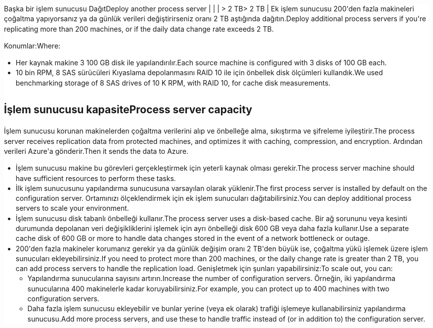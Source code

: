 <span data-ttu-id="01bbc-150">Başka bir işlem sunucusu Dağıt</span><span class="sxs-lookup"><span data-stu-id="01bbc-150">Deploy another process server</span></span> | | | <span data-ttu-id="01bbc-151">> 2 TB</span><span class="sxs-lookup"><span data-stu-id="01bbc-151">> 2 TB</span></span> | <span data-ttu-id="01bbc-152">Ek işlem sunucusu 200'den fazla makineleri çoğaltma yapıyorsanız ya da günlük verileri değiştirirseniz oranı 2 TB aştığında dağıtın.</span><span class="sxs-lookup"><span data-stu-id="01bbc-152">Deploy additional process servers if you're replicating more than 200 machines, or if the daily data change rate exceeds 2 TB.</span></span>

<span data-ttu-id="01bbc-153">Konumlar:</span><span class="sxs-lookup"><span data-stu-id="01bbc-153">Where:</span></span>

* <span data-ttu-id="01bbc-154">Her kaynak makine 3 100 GB disk ile yapılandırılır.</span><span class="sxs-lookup"><span data-stu-id="01bbc-154">Each source machine is configured with 3 disks of 100 GB each.</span></span>
* <span data-ttu-id="01bbc-155">10 bin RPM, 8 SAS sürücüleri Kıyaslama depolanmasını RAID 10 ile için önbellek disk ölçümleri kullandık.</span><span class="sxs-lookup"><span data-stu-id="01bbc-155">We used benchmarking storage of 8 SAS drives of 10 K RPM, with RAID 10, for cache disk measurements.</span></span>

## <a name="process-server-capacity"></a><span data-ttu-id="01bbc-156">İşlem sunucusu kapasite</span><span class="sxs-lookup"><span data-stu-id="01bbc-156">Process server capacity</span></span>


<span data-ttu-id="01bbc-157">İşlem sunucusu korunan makinelerden çoğaltma verilerini alıp ve önbelleğe alma, sıkıştırma ve şifreleme iyileştirir.</span><span class="sxs-lookup"><span data-stu-id="01bbc-157">The process server receives replication data from protected machines, and optimizes it with caching, compression, and encryption.</span></span> <span data-ttu-id="01bbc-158">Ardından verileri Azure'a gönderir.</span><span class="sxs-lookup"><span data-stu-id="01bbc-158">Then it sends the data to Azure.</span></span>

- <span data-ttu-id="01bbc-159">İşlem sunucusu makine bu görevleri gerçekleştirmek için yeterli kaynak olması gerekir.</span><span class="sxs-lookup"><span data-stu-id="01bbc-159">The process server machine should have sufficient resources to perform these tasks.</span></span>
- <span data-ttu-id="01bbc-160">İlk işlem sunucusunu yapılandırma sunucusuna varsayılan olarak yüklenir.</span><span class="sxs-lookup"><span data-stu-id="01bbc-160">The first process server is installed by default on the configuration server.</span></span> <span data-ttu-id="01bbc-161">Ortamınızı ölçeklendirmek için ek işlem sunucuları dağıtabilirsiniz.</span><span class="sxs-lookup"><span data-stu-id="01bbc-161">You can deploy additional process servers to scale your environment.</span></span>
- <span data-ttu-id="01bbc-162">İşlem sunucusu disk tabanlı önbelleği kullanır.</span><span class="sxs-lookup"><span data-stu-id="01bbc-162">The process server uses a disk-based cache.</span></span> <span data-ttu-id="01bbc-163">Bir ağ sorununu veya kesinti durumunda depolanan veri değişikliklerini işlemek için ayrı önbelleği disk 600 GB veya daha fazla kullanır.</span><span class="sxs-lookup"><span data-stu-id="01bbc-163">Use a separate cache disk of 600 GB or more to handle data changes stored in the event of a network bottleneck or outage.</span></span>
- <span data-ttu-id="01bbc-164">200'den fazla makineler korumanız gerekir ya da günlük değişim oranı 2 TB'den büyük ise, çoğaltma yükü işlemek üzere işlem sunucuları ekleyebilirsiniz.</span><span class="sxs-lookup"><span data-stu-id="01bbc-164">If you need to protect more than 200 machines, or the daily change rate is greater than 2 TB, you can add process servers to handle the replication load.</span></span> <span data-ttu-id="01bbc-165">Genişletmek için şunları yapabilirsiniz:</span><span class="sxs-lookup"><span data-stu-id="01bbc-165">To scale out, you can:</span></span>
    - <span data-ttu-id="01bbc-166">Yapılandırma sunucularına sayısını artırın.</span><span class="sxs-lookup"><span data-stu-id="01bbc-166">Increase the number of configuration servers.</span></span> <span data-ttu-id="01bbc-167">Örneğin, iki yapılandırma sunucularına 400 makinelerle kadar koruyabilirsiniz.</span><span class="sxs-lookup"><span data-stu-id="01bbc-167">For example, you can protect up to 400 machines with two configuration servers.</span></span>
    - <span data-ttu-id="01bbc-168">Daha fazla işlem sunucusu ekleyebilir ve bunlar yerine (veya ek olarak) trafiği işlemeye kullanabilirsiniz yapılandırma sunucusu.</span><span class="sxs-lookup"><span data-stu-id="01bbc-168">Add more process servers, and use these to handle traffic instead of (or in addition to) the configuration server.</span></span>
